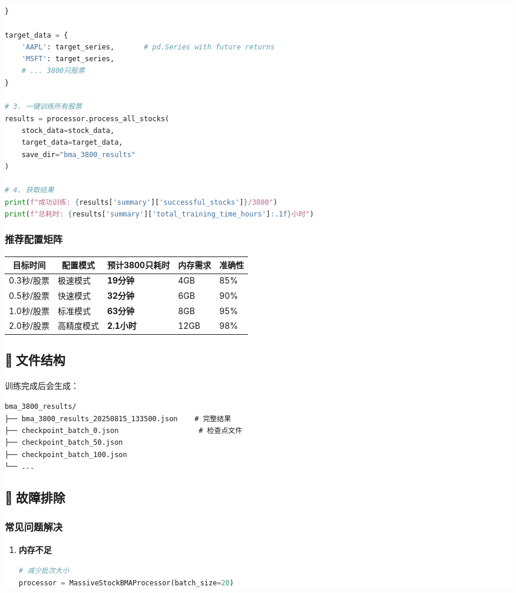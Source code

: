 ```python
}

target_data = {
    'AAPL': target_series,       # pd.Series with future returns
    'MSFT': target_series,
    # ... 3800只股票
}

# 3. 一键训练所有股票
results = processor.process_all_stocks(
    stock_data=stock_data,
    target_data=target_data,
    save_dir="bma_3800_results"
)

# 4. 获取结果
print(f"成功训练: {results['summary']['successful_stocks']}/3800")
print(f"总耗时: {results['summary']['total_training_time_hours']:.1f}小时")
```

### 推荐配置矩阵

| 目标时间 | 配置模式 | 预计3800只耗时 | 内存需求 | 准确性 |
|----------|----------|----------------|----------|--------|
| 0.3秒/股票 | 极速模式 | **19分钟** | 4GB | 85% |
| 0.5秒/股票 | 快速模式 | **32分钟** | 6GB | 90% |
| 1.0秒/股票 | 标准模式 | **63分钟** | 8GB | 95% |
| 2.0秒/股票 | 高精度模式 | **2.1小时** | 12GB | 98% |

## 📁 **文件结构**

训练完成后会生成：

```
bma_3800_results/
├── bma_3800_results_20250815_133500.json    # 完整结果
├── checkpoint_batch_0.json                   # 检查点文件
├── checkpoint_batch_50.json
├── checkpoint_batch_100.json
└── ...
```

## 🔧 **故障排除**

### 常见问题解决

1. **内存不足**
   ```python
   # 减少批次大小
   processor = MassiveStockBMAProcessor(batch_size=20)
   ```
